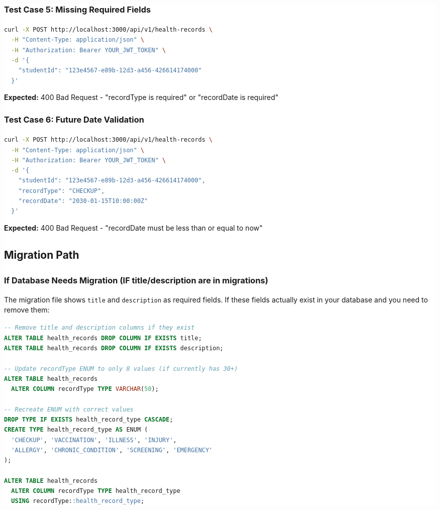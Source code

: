 ### Test Case 5: Missing Required Fields
```bash
curl -X POST http://localhost:3000/api/v1/health-records \
  -H "Content-Type: application/json" \
  -H "Authorization: Bearer YOUR_JWT_TOKEN" \
  -d '{
    "studentId": "123e4567-e89b-12d3-a456-426614174000"
  }'
```

**Expected:** 400 Bad Request - "recordType is required" or "recordDate is required"

### Test Case 6: Future Date Validation
```bash
curl -X POST http://localhost:3000/api/v1/health-records \
  -H "Content-Type: application/json" \
  -H "Authorization: Bearer YOUR_JWT_TOKEN" \
  -d '{
    "studentId": "123e4567-e89b-12d3-a456-426614174000",
    "recordType": "CHECKUP",
    "recordDate": "2030-01-15T10:00:00Z"
  }'
```

**Expected:** 400 Bad Request - "recordDate must be less than or equal to now"

## Migration Path

### If Database Needs Migration (IF title/description are in migrations)

The migration file shows `title` and `description` as required fields. If these fields actually exist in your database and you need to remove them:

```sql
-- Remove title and description columns if they exist
ALTER TABLE health_records DROP COLUMN IF EXISTS title;
ALTER TABLE health_records DROP COLUMN IF EXISTS description;

-- Update recordType ENUM to only 8 values (if currently has 30+)
ALTER TABLE health_records
  ALTER COLUMN recordType TYPE VARCHAR(50);

-- Recreate ENUM with correct values
DROP TYPE IF EXISTS health_record_type CASCADE;
CREATE TYPE health_record_type AS ENUM (
  'CHECKUP', 'VACCINATION', 'ILLNESS', 'INJURY',
  'ALLERGY', 'CHRONIC_CONDITION', 'SCREENING', 'EMERGENCY'
);

ALTER TABLE health_records
  ALTER COLUMN recordType TYPE health_record_type
  USING recordType::health_record_type;
```
